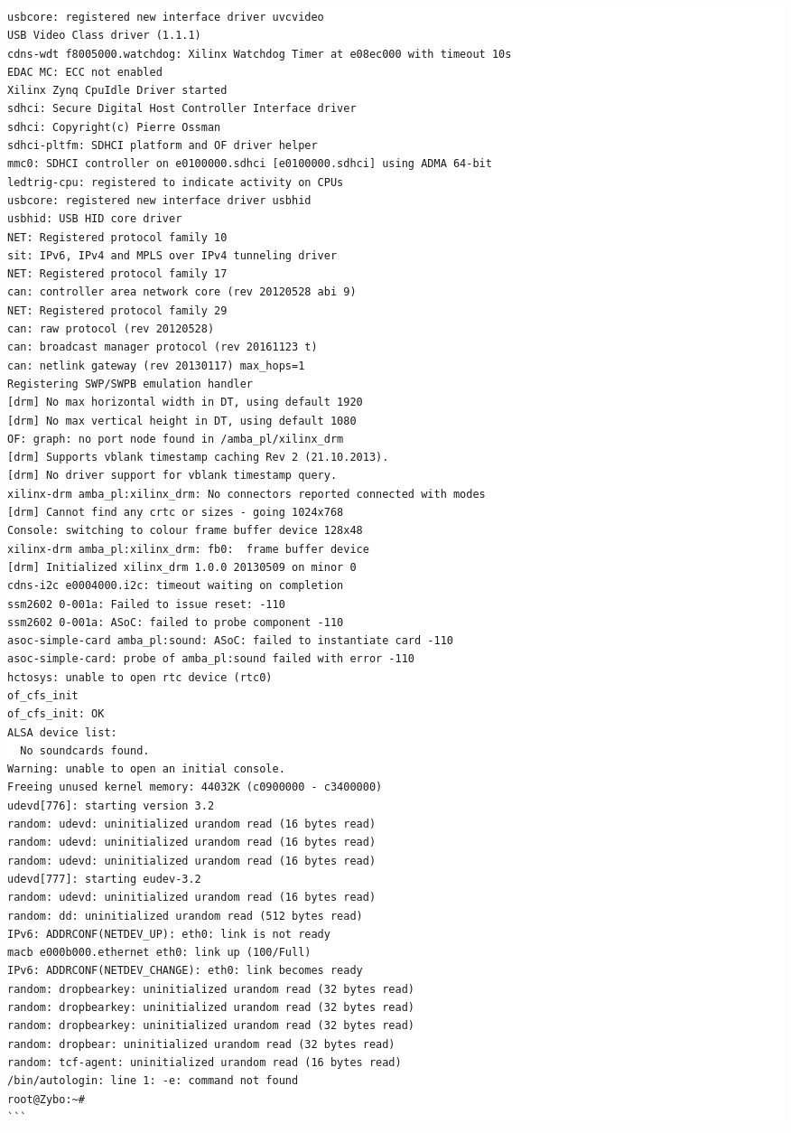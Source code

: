     usbcore: registered new interface driver uvcvideo
    USB Video Class driver (1.1.1)
    cdns-wdt f8005000.watchdog: Xilinx Watchdog Timer at e08ec000 with timeout 10s
    EDAC MC: ECC not enabled
    Xilinx Zynq CpuIdle Driver started
    sdhci: Secure Digital Host Controller Interface driver
    sdhci: Copyright(c) Pierre Ossman
    sdhci-pltfm: SDHCI platform and OF driver helper
    mmc0: SDHCI controller on e0100000.sdhci [e0100000.sdhci] using ADMA 64-bit
    ledtrig-cpu: registered to indicate activity on CPUs
    usbcore: registered new interface driver usbhid
    usbhid: USB HID core driver
    NET: Registered protocol family 10
    sit: IPv6, IPv4 and MPLS over IPv4 tunneling driver
    NET: Registered protocol family 17
    can: controller area network core (rev 20120528 abi 9)
    NET: Registered protocol family 29
    can: raw protocol (rev 20120528)
    can: broadcast manager protocol (rev 20161123 t)
    can: netlink gateway (rev 20130117) max_hops=1
    Registering SWP/SWPB emulation handler
    [drm] No max horizontal width in DT, using default 1920
    [drm] No max vertical height in DT, using default 1080
    OF: graph: no port node found in /amba_pl/xilinx_drm
    [drm] Supports vblank timestamp caching Rev 2 (21.10.2013).
    [drm] No driver support for vblank timestamp query.
    xilinx-drm amba_pl:xilinx_drm: No connectors reported connected with modes
    [drm] Cannot find any crtc or sizes - going 1024x768
    Console: switching to colour frame buffer device 128x48
    xilinx-drm amba_pl:xilinx_drm: fb0:  frame buffer device
    [drm] Initialized xilinx_drm 1.0.0 20130509 on minor 0
    cdns-i2c e0004000.i2c: timeout waiting on completion
    ssm2602 0-001a: Failed to issue reset: -110
    ssm2602 0-001a: ASoC: failed to probe component -110
    asoc-simple-card amba_pl:sound: ASoC: failed to instantiate card -110
    asoc-simple-card: probe of amba_pl:sound failed with error -110
    hctosys: unable to open rtc device (rtc0)
    of_cfs_init
    of_cfs_init: OK
    ALSA device list:
      No soundcards found.
    Warning: unable to open an initial console.
    Freeing unused kernel memory: 44032K (c0900000 - c3400000)    
    udevd[776]: starting version 3.2
    random: udevd: uninitialized urandom read (16 bytes read)
    random: udevd: uninitialized urandom read (16 bytes read)
    random: udevd: uninitialized urandom read (16 bytes read)
    udevd[777]: starting eudev-3.2
    random: udevd: uninitialized urandom read (16 bytes read)
    random: dd: uninitialized urandom read (512 bytes read)
    IPv6: ADDRCONF(NETDEV_UP): eth0: link is not ready
    macb e000b000.ethernet eth0: link up (100/Full)
    IPv6: ADDRCONF(NETDEV_CHANGE): eth0: link becomes ready
    random: dropbearkey: uninitialized urandom read (32 bytes read)
    random: dropbearkey: uninitialized urandom read (32 bytes read)
    random: dropbearkey: uninitialized urandom read (32 bytes read)
    random: dropbear: uninitialized urandom read (32 bytes read)
    random: tcf-agent: uninitialized urandom read (16 bytes read)
    /bin/autologin: line 1: -e: command not found
    root@Zybo:~#
    ```
